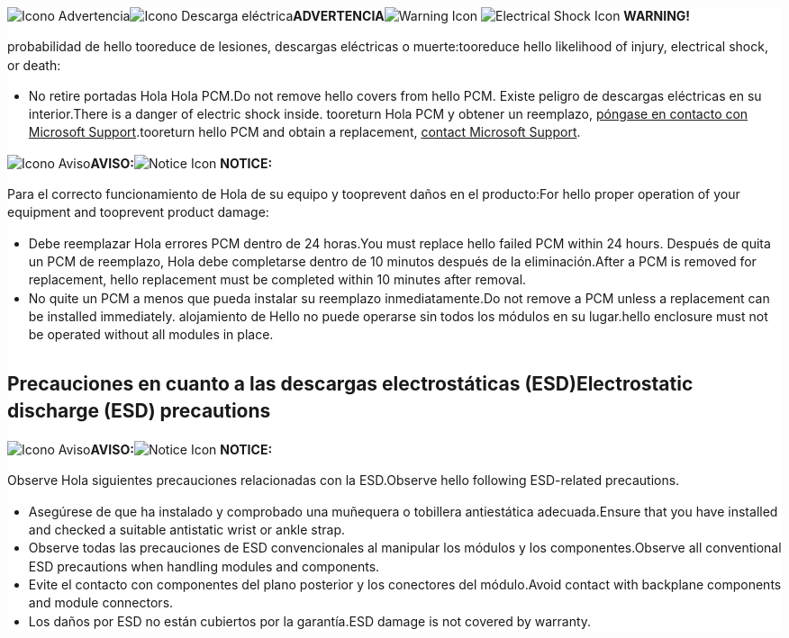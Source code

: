 <span data-ttu-id="6fde4-190">![Icono Advertencia](./media/storsimple-safety/IC740879.png)![Icono Descarga eléctrica](./media/storsimple-safety/IC740882.png)**ADVERTENCIA**</span><span class="sxs-lookup"><span data-stu-id="6fde4-190">![Warning Icon](./media/storsimple-safety/IC740879.png) ![Electrical Shock Icon](./media/storsimple-safety/IC740882.png) **WARNING!**</span></span>

<span data-ttu-id="6fde4-191">probabilidad de hello tooreduce de lesiones, descargas eléctricas o muerte:</span><span class="sxs-lookup"><span data-stu-id="6fde4-191">tooreduce hello likelihood of injury, electrical shock, or death:</span></span>

* <span data-ttu-id="6fde4-192">No retire portadas Hola Hola PCM.</span><span class="sxs-lookup"><span data-stu-id="6fde4-192">Do not remove hello covers from hello PCM.</span></span> <span data-ttu-id="6fde4-193">Existe peligro de descargas eléctricas en su interior.</span><span class="sxs-lookup"><span data-stu-id="6fde4-193">There is a danger of electric shock inside.</span></span> <span data-ttu-id="6fde4-194">tooreturn Hola PCM y obtener un reemplazo, [póngase en contacto con Microsoft Support](storsimple-contact-microsoft-support.md).</span><span class="sxs-lookup"><span data-stu-id="6fde4-194">tooreturn hello PCM and obtain a replacement, [contact Microsoft Support](storsimple-contact-microsoft-support.md).</span></span>

<span data-ttu-id="6fde4-195">![Icono Aviso](./media/storsimple-safety/IC740881.png)**AVISO:**</span><span class="sxs-lookup"><span data-stu-id="6fde4-195">![Notice Icon](./media/storsimple-safety/IC740881.png) **NOTICE:**</span></span>

<span data-ttu-id="6fde4-196">Para el correcto funcionamiento de Hola de su equipo y tooprevent daños en el producto:</span><span class="sxs-lookup"><span data-stu-id="6fde4-196">For hello proper operation of your equipment and tooprevent product damage:</span></span>

* <span data-ttu-id="6fde4-197">Debe reemplazar Hola errores PCM dentro de 24 horas.</span><span class="sxs-lookup"><span data-stu-id="6fde4-197">You must replace hello failed PCM within 24 hours.</span></span> <span data-ttu-id="6fde4-198">Después de quita un PCM de reemplazo, Hola debe completarse dentro de 10 minutos después de la eliminación.</span><span class="sxs-lookup"><span data-stu-id="6fde4-198">After a PCM is removed for replacement, hello replacement must be completed within 10 minutes after removal.</span></span>
* <span data-ttu-id="6fde4-199">No quite un PCM a menos que pueda instalar su reemplazo inmediatamente.</span><span class="sxs-lookup"><span data-stu-id="6fde4-199">Do not remove a PCM unless a replacement can be installed immediately.</span></span> <span data-ttu-id="6fde4-200">alojamiento de Hello no puede operarse sin todos los módulos en su lugar.</span><span class="sxs-lookup"><span data-stu-id="6fde4-200">hello enclosure must not be operated without all modules in place.</span></span>

## <a name="electrostatic-discharge-esd-precautions"></a><span data-ttu-id="6fde4-201">Precauciones en cuanto a las descargas electrostáticas (ESD)</span><span class="sxs-lookup"><span data-stu-id="6fde4-201">Electrostatic discharge (ESD) precautions</span></span>
<span data-ttu-id="6fde4-202">![Icono Aviso](./media/storsimple-safety/IC740881.png)**AVISO:**</span><span class="sxs-lookup"><span data-stu-id="6fde4-202">![Notice Icon](./media/storsimple-safety/IC740881.png) **NOTICE:**</span></span>

<span data-ttu-id="6fde4-203">Observe Hola siguientes precauciones relacionadas con la ESD.</span><span class="sxs-lookup"><span data-stu-id="6fde4-203">Observe hello following ESD-related precautions.</span></span>

* <span data-ttu-id="6fde4-204">Asegúrese de que ha instalado y comprobado una muñequera o tobillera antiestática adecuada.</span><span class="sxs-lookup"><span data-stu-id="6fde4-204">Ensure that you have installed and checked a suitable antistatic wrist or ankle strap.</span></span>
* <span data-ttu-id="6fde4-205">Observe todas las precauciones de ESD convencionales al manipular los módulos y los componentes.</span><span class="sxs-lookup"><span data-stu-id="6fde4-205">Observe all conventional ESD precautions when handling modules and components.</span></span>
* <span data-ttu-id="6fde4-206">Evite el contacto con componentes del plano posterior y los conectores del módulo.</span><span class="sxs-lookup"><span data-stu-id="6fde4-206">Avoid contact with backplane components and module connectors.</span></span>
* <span data-ttu-id="6fde4-207">Los daños por ESD no están cubiertos por la garantía.</span><span class="sxs-lookup"><span data-stu-id="6fde4-207">ESD damage is not covered by warranty.</span></span>
